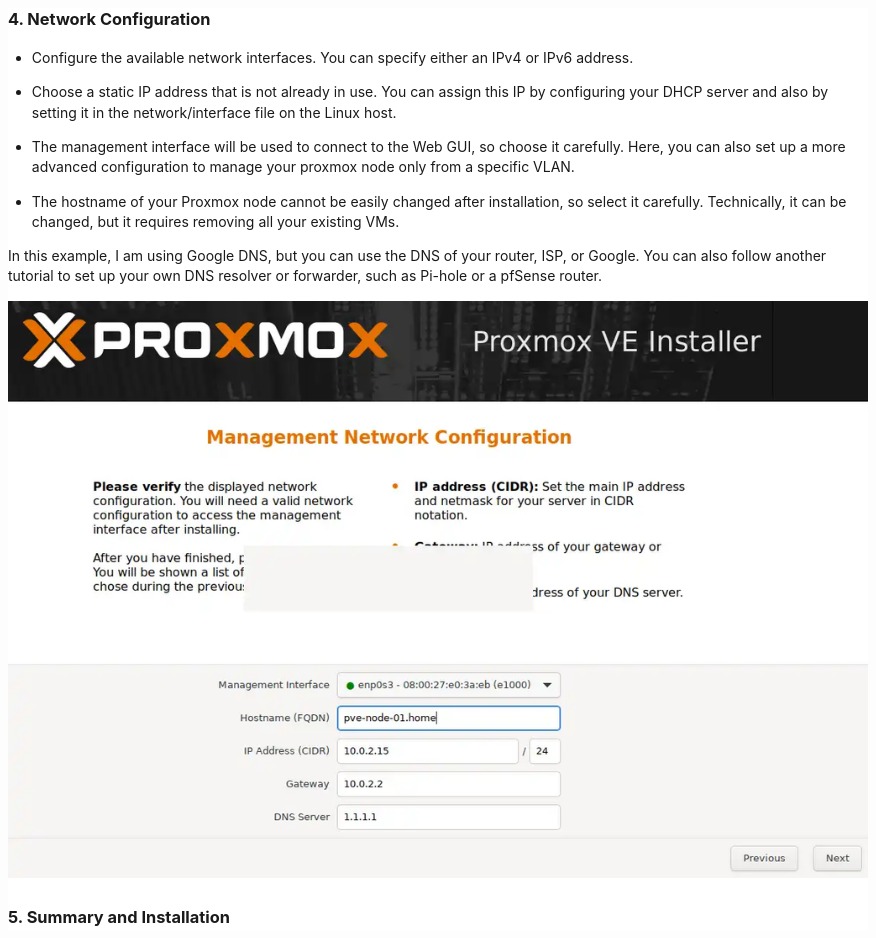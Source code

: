 
### 4. Network Configuration

- Configure the available network interfaces. You can specify either an IPv4 or IPv6 address.

- Choose a static IP address that is not already in use. You can assign this IP by configuring your DHCP server and also by setting it in the network/interface file on the Linux host.

- The management interface will be used to connect to the Web GUI, so choose it carefully. 
Here, you can also set up a more advanced configuration to manage your proxmox node only from a specific VLAN.

- The hostname of your Proxmox node cannot be easily changed after installation, so select it carefully. Technically, it can be changed, but it requires removing all your existing VMs.

In this example, I am using Google DNS, but you can use the DNS of your router, ISP, or Google. You can also follow another tutorial to set up your own DNS resolver or forwarder, such as Pi-hole or a pfSense router.

![Interfaces](assets/img/proxmox/proxmox6.webp)


### 5. Summary and Installation


